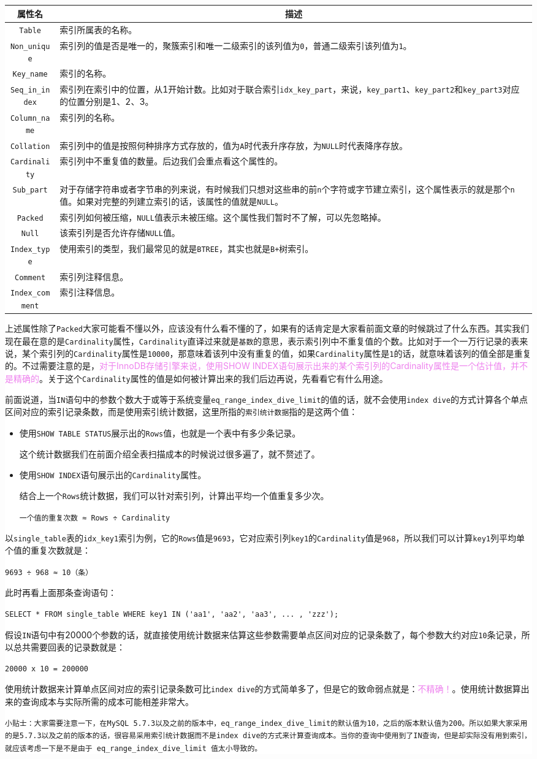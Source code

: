 |     属性名      | 描述                                                                                                                                                                 |
| :-------------: | -------------------------------------------------------------------------------------------------------------------------------------------------------------------- |
|     `Table`     | 索引所属表的名称。                                                                                                                                                   |
|  `Non_unique`   | 索引列的值是否是唯一的，聚簇索引和唯一二级索引的该列值为`0`，普通二级索引该列值为`1`。                                                                               |
|   `Key_name`    | 索引的名称。                                                                                                                                                         |
| `Seq_in_index`  | 索引列在索引中的位置，从1开始计数。比如对于联合索引`idx_key_part`，来说，`key_part1`、`key_part2`和`key_part3`对应的位置分别是1、2、3。                              |
|  `Column_name`  | 索引列的名称。                                                                                                                                                       |
|   `Collation`   | 索引列中的值是按照何种排序方式存放的，值为`A`时代表升序存放，为`NULL`时代表降序存放。                                                                                |
|  `Cardinality`  | 索引列中不重复值的数量。后边我们会重点看这个属性的。                                                                                                                 |
|   `Sub_part`    | 对于存储字符串或者字节串的列来说，有时候我们只想对这些串的前`n`个字符或字节建立索引，这个属性表示的就是那个`n`值。如果对完整的列建立索引的话，该属性的值就是`NULL`。 |
|    `Packed`     | 索引列如何被压缩，`NULL`值表示未被压缩。这个属性我们暂时不了解，可以先忽略掉。                                                                                       |
|     `Null`      | 该索引列是否允许存储`NULL`值。                                                                                                                                       |
|  `Index_type`   | 使用索引的类型，我们最常见的就是`BTREE`，其实也就是`B+`树索引。                                                                                                      |
|    `Comment`    | 索引列注释信息。                                                                                                                                                     |
| `Index_comment` | 索引注释信息。                                                                                                                                                       |

上述属性除了`Packed`大家可能看不懂以外，应该没有什么看不懂的了，如果有的话肯定是大家看前面文章的时候跳过了什么东西。其实我们现在最在意的是`Cardinality`属性，`Cardinality`直译过来就是`基数`的意思，表示索引列中不重复值的个数。比如对于一个一万行记录的表来说，某个索引列的`Cardinality`属性是`10000`，那意味着该列中没有重复的值，如果`Cardinality`属性是`1`的话，就意味着该列的值全部是重复的。不过需要注意的是，<span style="color:violet">对于InnoDB存储引擎来说，使用SHOW INDEX语句展示出来的某个索引列的Cardinality属性是一个估计值，并不是精确的</span>。关于这个`Cardinality`属性的值是如何被计算出来的我们后边再说，先看看它有什么用途。

前面说道，当`IN`语句中的参数个数大于或等于系统变量`eq_range_index_dive_limit`的值的话，就不会使用`index dive`的方式计算各个单点区间对应的索引记录条数，而是使用索引统计数据，这里所指的`索引统计数据`指的是这两个值：

- 使用`SHOW TABLE STATUS`展示出的`Rows`值，也就是一个表中有多少条记录。

    这个统计数据我们在前面介绍全表扫描成本的时候说过很多遍了，就不赘述了。

- 使用`SHOW INDEX`语句展示出的`Cardinality`属性。

    结合上一个`Rows`统计数据，我们可以针对索引列，计算出平均一个值重复多少次。
    ```
    一个值的重复次数 ≈ Rows ÷ Cardinality
    ```
    
以`single_table`表的`idx_key1`索引为例，它的`Rows`值是`9693`，它对应索引列`key1`的`Cardinality`值是`968`，所以我们可以计算`key1`列平均单个值的重复次数就是：

```
9693 ÷ 968 ≈ 10（条）
```
此时再看上面那条查询语句：
```
SELECT * FROM single_table WHERE key1 IN ('aa1', 'aa2', 'aa3', ... , 'zzz');
```
假设`IN`语句中有20000个参数的话，就直接使用统计数据来估算这些参数需要单点区间对应的记录条数了，每个参数大约对应`10`条记录，所以总共需要回表的记录数就是：
```
20000 x 10 = 200000
```
使用统计数据来计算单点区间对应的索引记录条数可比`index dive`的方式简单多了，但是它的致命弱点就是：<span style="color:violet">不精确！</span>。使用统计数据算出来的查询成本与实际所需的成本可能相差非常大。
```
小贴士：大家需要注意一下，在MySQL 5.7.3以及之前的版本中，eq_range_index_dive_limit的默认值为10，之后的版本默认值为200。所以如果大家采用的是5.7.3以及之前的版本的话，很容易采用索引统计数据而不是index dive的方式来计算查询成本。当你的查询中使用到了IN查询，但是却实际没有用到索引，就应该考虑一下是不是由于 eq_range_index_dive_limit 值太小导致的。
```
